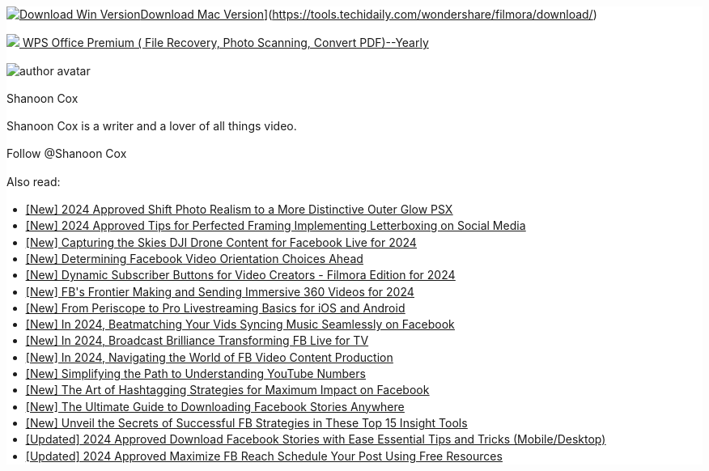 [](https://tools.techidaily.com/wondershare/filmora/download/)

[](https://tools.techidaily.com/wondershare/filmora/download/)[![Download Win Version](https://images.wondershare.com/filmora/guide/download-btn-win.jpg)](https://tools.techidaily.com/wondershare/filmora/download/)[Download Mac Version](https://images.wondershare.com/filmora/guide/download-btn-mac.jpg)](https://tools.techidaily.com/wondershare/filmora/download/)


<a href="https://secure.2checkout.com/order/checkout.php?PRODS=38729081&QTY=1&AFFILIATE=108875&CART=1"><img src="https://website-prod.cache.wpscdn.com/img/wps-writer-free-word-processor-1x.3d9c80d.png" border="0">
WPS Office Premium ( File Recovery, Photo Scanning, Convert PDF)--Yearly</a>

![author avatar](https://images.wondershare.com/filmora/article-images/shannon-cox.jpg)

Shanoon Cox

Shanoon Cox is a writer and a lover of all things video.

Follow @Shanoon Cox

<span class="atpl-alsoreadstyle">Also read:</span>
<div><ul>
<li><a href="https://fox-access.techidaily.com/new-2024-approved-shift-photo-realism-to-a-more-distinctive-outer-glow-psx/"><u>[New] 2024 Approved  Shift Photo Realism to a More Distinctive Outer Glow PSX</u></a></li>
<li><a href="https://facebook-videos.techidaily.com/new-2024-approved-tips-for-perfected-framing-implementing-letterboxing-on-social-media/"><u>[New] 2024 Approved  Tips for Perfected Framing  Implementing Letterboxing on Social Media</u></a></li>
<li><a href="https://facebook-videos.techidaily.com/new-capturing-the-skies-dji-drone-content-for-facebook-live-for-2024/"><u>[New] Capturing the Skies  DJI Drone Content for Facebook Live for 2024</u></a></li>
<li><a href="https://facebook-videos.techidaily.com/new-determining-facebook-video-orientation-choices-ahead/"><u>[New] Determining Facebook Video Orientation  Choices Ahead</u></a></li>
<li><a href="https://facebook-record-videos.techidaily.com/new-dynamic-subscriber-buttons-for-video-creators-filmora-edition-for-2024/"><u>[New] Dynamic Subscriber Buttons for Video Creators - Filmora Edition for 2024</u></a></li>
<li><a href="https://facebook-videos.techidaily.com/new-fbs-frontier-making-and-sending-immersive-360-videos-for-2024/"><u>[New] FB's Frontier  Making and Sending Immersive 360 Videos for 2024</u></a></li>
<li><a href="https://facebook-videos.techidaily.com/new-from-periscope-to-pro-livestreaming-basics-for-ios-and-android/"><u>[New] From Periscope to Pro  Livestreaming Basics for iOS and Android</u></a></li>
<li><a href="https://facebook-videos.techidaily.com/new-in-2024-beatmatching-your-vids-syncing-music-seamlessly-on-facebook/"><u>[New] In 2024, Beatmatching Your Vids  Syncing Music Seamlessly on Facebook</u></a></li>
<li><a href="https://facebook-videos.techidaily.com/new-in-2024-broadcast-brilliance-transforming-fb-live-for-tv/"><u>[New] In 2024, Broadcast Brilliance  Transforming FB Live for TV</u></a></li>
<li><a href="https://facebook-videos.techidaily.com/new-in-2024-navigating-the-world-of-fb-video-content-production/"><u>[New] In 2024, Navigating the World of FB Video Content Production</u></a></li>
<li><a href="https://youtube-stream.techidaily.com/new-simplifying-the-path-to-understanding-youtube-numbers/"><u>[New] Simplifying the Path to Understanding YouTube Numbers</u></a></li>
<li><a href="https://facebook-videos.techidaily.com/new-the-art-of-hashtagging-strategies-for-maximum-impact-on-facebook/"><u>[New] The Art of Hashtagging  Strategies for Maximum Impact on Facebook</u></a></li>
<li><a href="https://facebook-videos.techidaily.com/new-the-ultimate-guide-to-downloading-facebook-stories-anywhere/"><u>[New] The Ultimate Guide to Downloading Facebook Stories Anywhere</u></a></li>
<li><a href="https://facebook-videos.techidaily.com/new-unveil-the-secrets-of-successful-fb-strategies-in-these-top-15-insight-tools/"><u>[New] Unveil the Secrets of Successful FB Strategies in These Top 15 Insight Tools</u></a></li>
<li><a href="https://facebook-videos.techidaily.com/updated-2024-approved-download-facebook-stories-with-ease-essential-tips-and-tricks-mobiledesktop/"><u>[Updated] 2024 Approved  Download Facebook Stories with Ease  Essential Tips and Tricks (Mobile/Desktop)</u></a></li>
<li><a href="https://facebook-videos.techidaily.com/updated-2024-approved-maximize-fb-reach-schedule-your-post-using-free-resources/"><u>[Updated] 2024 Approved  Maximize FB Reach  Schedule Your Post Using Free Resources</u></a></li>